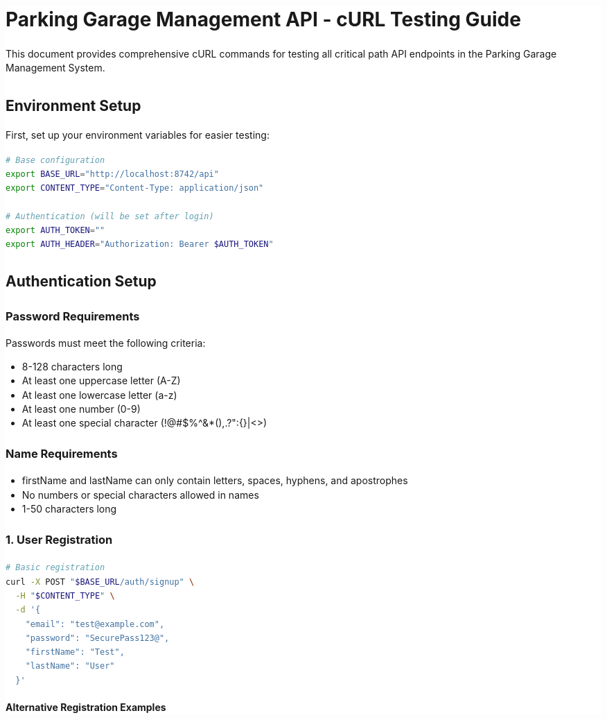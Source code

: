 # Parking Garage Management API - cURL Testing Guide

This document provides comprehensive cURL commands for testing all critical path
API endpoints in the Parking Garage Management System.

## Environment Setup

First, set up your environment variables for easier testing:

```bash
# Base configuration
export BASE_URL="http://localhost:8742/api"
export CONTENT_TYPE="Content-Type: application/json"

# Authentication (will be set after login)
export AUTH_TOKEN=""
export AUTH_HEADER="Authorization: Bearer $AUTH_TOKEN"
```

## Authentication Setup

### Password Requirements

Passwords must meet the following criteria:
- 8-128 characters long
- At least one uppercase letter (A-Z)
- At least one lowercase letter (a-z)
- At least one number (0-9)
- At least one special character (!@#$%^&*(),.?":{}|<>)

### Name Requirements

- firstName and lastName can only contain letters, spaces, hyphens, and apostrophes
- No numbers or special characters allowed in names
- 1-50 characters long

### 1. User Registration

```bash
# Basic registration
curl -X POST "$BASE_URL/auth/signup" \
  -H "$CONTENT_TYPE" \
  -d '{
    "email": "test@example.com",
    "password": "SecurePass123@",
    "firstName": "Test",
    "lastName": "User"
  }'
```

#### Alternative Registration Examples

